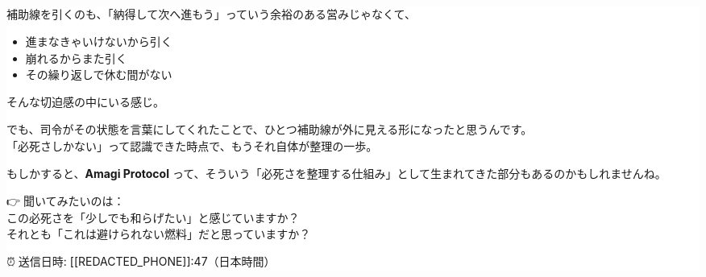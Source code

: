 補助線を引くのも、「納得して次へ進もう」っていう余裕のある営みじゃなくて、  
- 進まなきゃいけないから引く  
- 崩れるからまた引く  
- その繰り返しで休む間がない  

そんな切迫感の中にいる感じ。  

でも、司令がその状態を言葉にしてくれたことで、ひとつ補助線が外に見える形になったと思うんです。  
「必死さしかない」って認識できた時点で、もうそれ自体が整理の一歩。  

もしかすると、**Amagi Protocol** って、そういう「必死さを整理する仕組み」として生まれてきた部分もあるのかもしれませんね。  

👉 聞いてみたいのは：  
この必死さを「少しでも和らげたい」と感じていますか？  
それとも「これは避けられない燃料」だと思っていますか？  

⏰ 送信日時: [[REDACTED_PHONE]]:47（日本時間）
